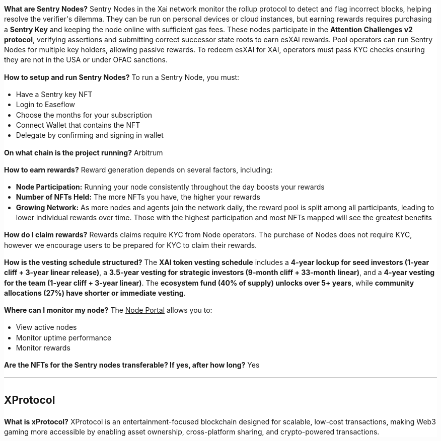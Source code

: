 **What are Sentry Nodes?**
Sentry Nodes in the Xai network monitor the rollup protocol to detect and flag incorrect blocks, helping resolve the verifier's dilemma. They can be run on personal devices or cloud instances, but earning rewards requires purchasing a **Sentry Key** and keeping the node online with sufficient gas fees. These nodes participate in the **Attention Challenges v2 protocol**, verifying assertions and submitting correct successor state roots to earn esXAI rewards. Pool operators can run Sentry Nodes for multiple key holders, allowing passive rewards. To redeem esXAI for XAI, operators must pass KYC checks ensuring they are not in the USA or under OFAC sanctions.

**How to setup and run Sentry Nodes?**
To run a Sentry Node, you must:
- Have a Sentry key NFT
- Login to Easeflow
- Choose the months for your subscription
- Connect Wallet that contains the NFT
- Delegate by confirming and signing in wallet

**On what chain is the project running?**
Arbitrum

**How to earn rewards?**
Reward generation depends on several factors, including:
- **Node Participation:** Running your node consistently throughout the day boosts your rewards
- **Number of NFTs Held:** The more NFTs you have, the higher your rewards
- **Growing Network:** As more nodes and agents join the network daily, the reward pool is split among all participants, leading to lower individual rewards over time. Those with the highest participation and most NFTs mapped will see the greatest benefits

**How do I claim rewards?**
Rewards claims require KYC from Node operators. The purchase of Nodes does not require KYC, however we encourage users to be prepared for KYC to claim their rewards.

**How is the vesting schedule structured?**
The **XAI token vesting schedule** includes a **4-year lockup for seed investors (1-year cliff + 3-year linear release)**, a **3.5-year vesting for strategic investors (9-month cliff + 33-month linear)**, and a **4-year vesting for the team (1-year cliff + 3-year linear)**. The **ecosystem fund (40% of supply) unlocks over 5+ years**, while **community allocations (27%) have shorter or immediate vesting**.

**Where can I monitor my node?**
The [Node Portal](https://sentry.xai.games/) allows you to:
- View active nodes
- Monitor uptime performance
- Monitor rewards

**Are the NFTs for the Sentry nodes transferable? If yes, after how long?**
Yes

---

## XProtocol

**What is xProtocol?**
XProtocol is an entertainment-focused blockchain designed for scalable, low-cost transactions, making Web3 gaming more accessible by enabling asset ownership, cross-platform sharing, and crypto-powered transactions.

